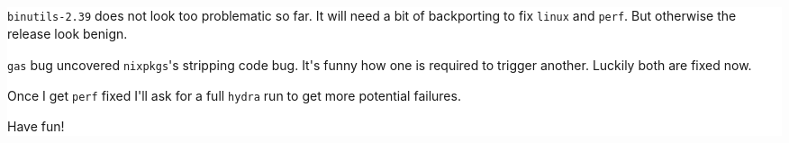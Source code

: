 `binutils-2.39` does not look too problematic so far. It will need a bit
of backporting to fix `linux` and `perf`. But otherwise the release look
benign.

`gas` bug uncovered `nixpkgs`'s stripping code bug. It's funny how one
is required to trigger another. Luckily both are fixed now.

Once I get `perf` fixed I'll ask for a full `hydra` run to get more
potential failures.

Have fun!
